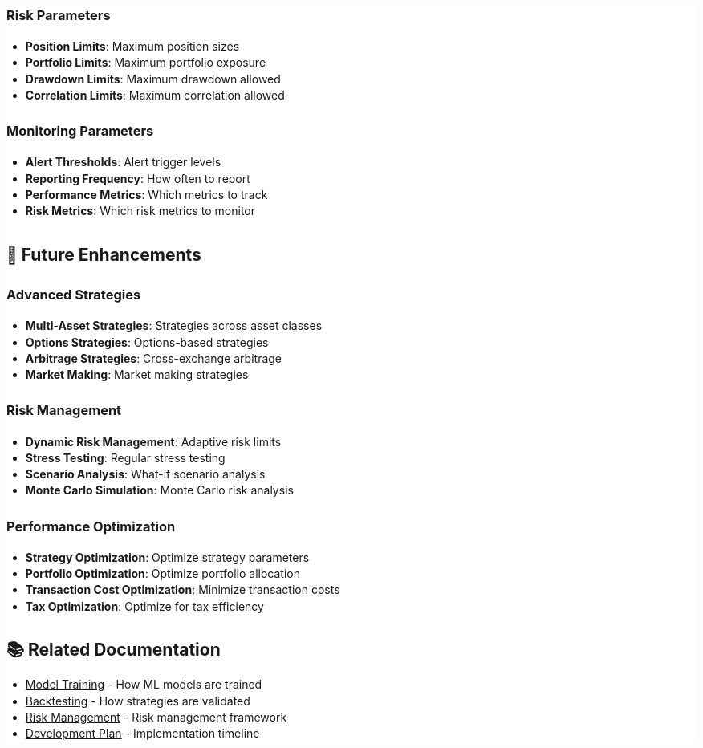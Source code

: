 ### Risk Parameters
- **Position Limits**: Maximum position sizes
- **Portfolio Limits**: Maximum portfolio exposure
- **Drawdown Limits**: Maximum drawdown allowed
- **Correlation Limits**: Maximum correlation allowed

### Monitoring Parameters
- **Alert Thresholds**: Alert trigger levels
- **Reporting Frequency**: How often to report
- **Performance Metrics**: Which metrics to track
- **Risk Metrics**: Which risk metrics to monitor

## 🔮 Future Enhancements

### Advanced Strategies
- **Multi-Asset Strategies**: Strategies across asset classes
- **Options Strategies**: Options-based strategies
- **Arbitrage Strategies**: Cross-exchange arbitrage
- **Market Making**: Market making strategies

### Risk Management
- **Dynamic Risk Management**: Adaptive risk limits
- **Stress Testing**: Regular stress testing
- **Scenario Analysis**: What-if scenario analysis
- **Monte Carlo Simulation**: Monte Carlo risk analysis

### Performance Optimization
- **Strategy Optimization**: Optimize strategy parameters
- **Portfolio Optimization**: Optimize portfolio allocation
- **Transaction Cost Optimization**: Minimize transaction costs
- **Tax Optimization**: Optimize for tax efficiency

## 📚 Related Documentation

- [Model Training](model_training.md) - How ML models are trained
- [Backtesting](backtesting.md) - How strategies are validated
- [Risk Management](risk_management.md) - Risk management framework
- [Development Plan](../development_plan.md) - Implementation timeline
